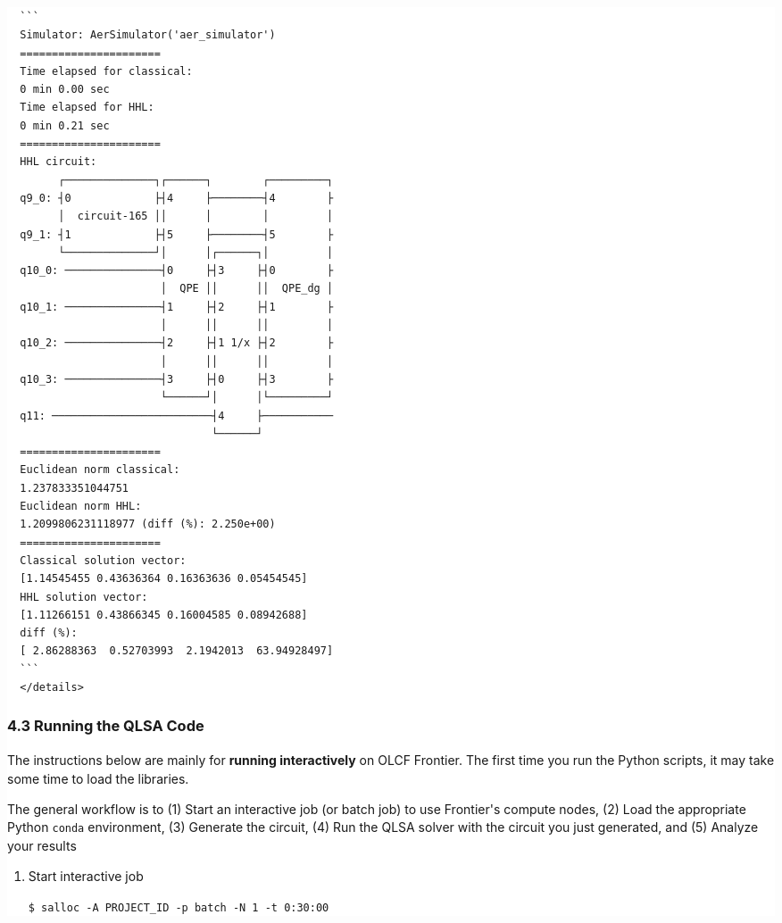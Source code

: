       ```
      Simulator: AerSimulator('aer_simulator')
      ======================
      Time elapsed for classical:  
      0 min 0.00 sec
      Time elapsed for HHL:  
      0 min 0.21 sec
      ======================
      HHL circuit:
            ┌──────────────┐┌──────┐        ┌─────────┐
      q9_0: ┤0             ├┤4     ├────────┤4        ├
            │  circuit-165 ││      │        │         │
      q9_1: ┤1             ├┤5     ├────────┤5        ├
            └──────────────┘│      │┌──────┐│         │
      q10_0: ───────────────┤0     ├┤3     ├┤0        ├
                            │  QPE ││      ││  QPE_dg │
      q10_1: ───────────────┤1     ├┤2     ├┤1        ├
                            │      ││      ││         │
      q10_2: ───────────────┤2     ├┤1 1/x ├┤2        ├
                            │      ││      ││         │
      q10_3: ───────────────┤3     ├┤0     ├┤3        ├
                            └──────┘│      │└─────────┘
      q11: ─────────────────────────┤4     ├───────────
                                    └──────┘                 
      ====================== 
      Euclidean norm classical:    
      1.237833351044751
      Euclidean norm HHL:        
      1.2099806231118977 (diff (%): 2.250e+00)
      ======================
      Classical solution vector:
      [1.14545455 0.43636364 0.16363636 0.05454545]
      HHL solution vector:
      [1.11266151 0.43866345 0.16004585 0.08942688]
      diff (%): 
      [ 2.86288363  0.52703993  2.1942013  63.94928497]
      ```
      </details>

### 4.3 <a name="qlsa"></a>Running the QLSA Code

The instructions below are mainly for **running interactively** on OLCF Frontier. The first time you run the Python scripts, it may take some time to load the libraries.

The general workflow is to (1) Start an interactive job (or batch job) to use Frontier's compute nodes, (2) Load the appropriate Python `conda` environment, (3) Generate the circuit, (4) Run the QLSA solver with the circuit you just generated, and (5) Analyze your results

1. Start interactive job
    ```
    $ salloc -A PROJECT_ID -p batch -N 1 -t 0:30:00
    ```
